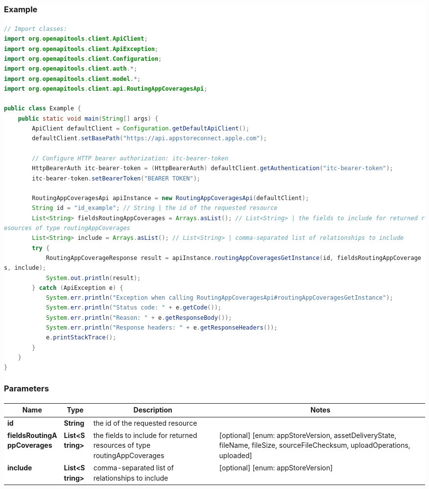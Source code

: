 

### Example

```java
// Import classes:
import org.openapitools.client.ApiClient;
import org.openapitools.client.ApiException;
import org.openapitools.client.Configuration;
import org.openapitools.client.auth.*;
import org.openapitools.client.model.*;
import org.openapitools.client.api.RoutingAppCoveragesApi;

public class Example {
    public static void main(String[] args) {
        ApiClient defaultClient = Configuration.getDefaultApiClient();
        defaultClient.setBasePath("https://api.appstoreconnect.apple.com");
        
        // Configure HTTP bearer authorization: itc-bearer-token
        HttpBearerAuth itc-bearer-token = (HttpBearerAuth) defaultClient.getAuthentication("itc-bearer-token");
        itc-bearer-token.setBearerToken("BEARER TOKEN");

        RoutingAppCoveragesApi apiInstance = new RoutingAppCoveragesApi(defaultClient);
        String id = "id_example"; // String | the id of the requested resource
        List<String> fieldsRoutingAppCoverages = Arrays.asList(); // List<String> | the fields to include for returned resources of type routingAppCoverages
        List<String> include = Arrays.asList(); // List<String> | comma-separated list of relationships to include
        try {
            RoutingAppCoverageResponse result = apiInstance.routingAppCoveragesGetInstance(id, fieldsRoutingAppCoverages, include);
            System.out.println(result);
        } catch (ApiException e) {
            System.err.println("Exception when calling RoutingAppCoveragesApi#routingAppCoveragesGetInstance");
            System.err.println("Status code: " + e.getCode());
            System.err.println("Reason: " + e.getResponseBody());
            System.err.println("Response headers: " + e.getResponseHeaders());
            e.printStackTrace();
        }
    }
}
```

### Parameters


| Name | Type | Description  | Notes |
|------------- | ------------- | ------------- | -------------|
| **id** | **String**| the id of the requested resource | |
| **fieldsRoutingAppCoverages** | **List&lt;String&gt;**| the fields to include for returned resources of type routingAppCoverages | [optional] [enum: appStoreVersion, assetDeliveryState, fileName, fileSize, sourceFileChecksum, uploadOperations, uploaded] |
| **include** | **List&lt;String&gt;**| comma-separated list of relationships to include | [optional] [enum: appStoreVersion] |
